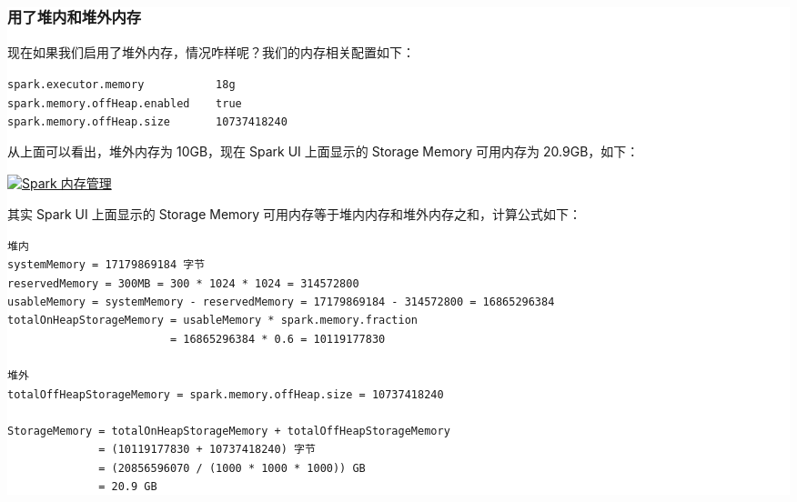 ### 用了堆内和堆外内存

现在如果我们启用了堆外内存，情况咋样呢？我们的内存相关配置如下：

```shell
spark.executor.memory           18g
spark.memory.offHeap.enabled    true
spark.memory.offHeap.size       10737418240
```

从上面可以看出，堆外内存为 10GB，现在 Spark UI 上面显示的 Storage Memory 可用内存为 20.9GB，如下：

[![Spark 内存管理](https://s.iteblog.com/pic/spark/spark_memory_usage1.png)](https://s.iteblog.com/pic/spark/spark_memory_usage1.png)

其实 Spark UI 上面显示的 Storage Memory 可用内存等于堆内内存和堆外内存之和，计算公式如下：

```shell
堆内
systemMemory = 17179869184 字节
reservedMemory = 300MB = 300 * 1024 * 1024 = 314572800
usableMemory = systemMemory - reservedMemory = 17179869184 - 314572800 = 16865296384
totalOnHeapStorageMemory = usableMemory * spark.memory.fraction
                         = 16865296384 * 0.6 = 10119177830
 
堆外
totalOffHeapStorageMemory = spark.memory.offHeap.size = 10737418240
 
StorageMemory = totalOnHeapStorageMemory + totalOffHeapStorageMemory
              = (10119177830 + 10737418240) 字节
              = (20856596070 / (1000 * 1000 * 1000)) GB
              = 20.9 GB
```